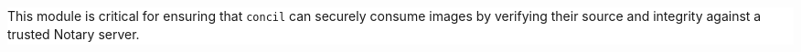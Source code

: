 This module is critical for ensuring that `concil` can securely consume images by verifying their source and integrity against a trusted Notary server.
